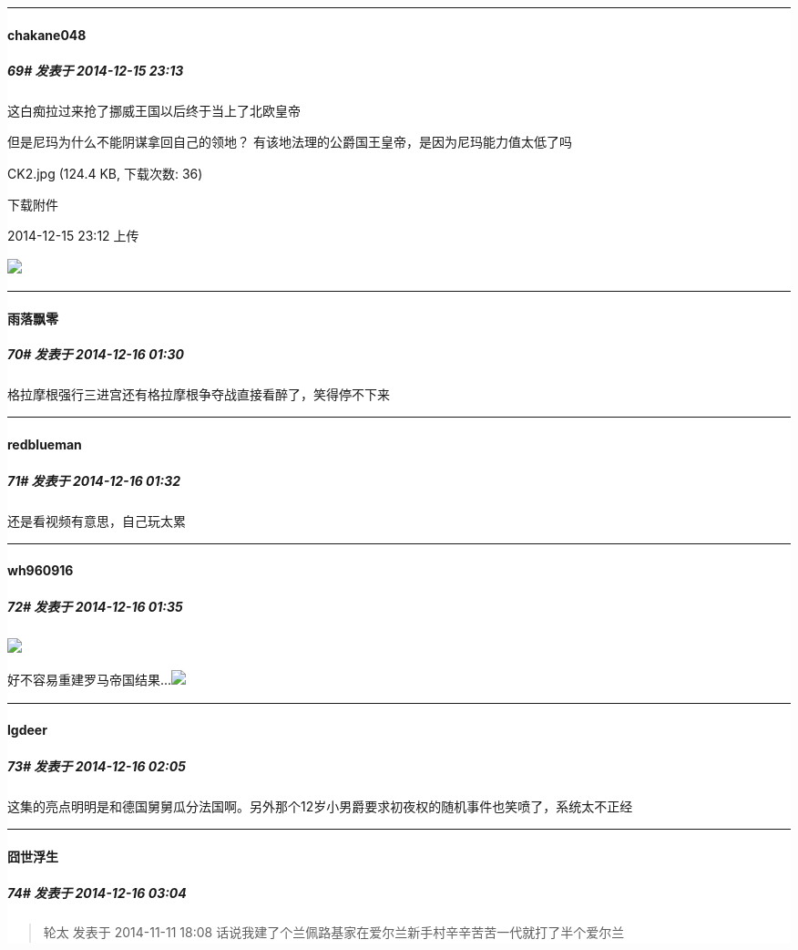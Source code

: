 *****

####  chakane048  
##### 69#       发表于 2014-12-15 23:13

这白痴拉过来抢了挪威王国以后终于当上了北欧皇帝

但是尼玛为什么不能阴谋拿回自己的领地？ 有该地法理的公爵国王皇帝，是因为尼玛能力值太低了吗

CK2.jpg
(124.4 KB, 下载次数: 36)

下载附件

2014-12-15 23:12 上传

<img src="http://img.saraba1st.com/forum/201412/15/231218qo05pp5x45kkukxo.jpg" referrerpolicy="no-referrer">

*****

####  雨落飘零  
##### 70#       发表于 2014-12-16 01:30

格拉摩根强行三进宫还有格拉摩根争夺战直接看醉了，笑得停不下来

*****

####  redblueman  
##### 71#       发表于 2014-12-16 01:32

还是看视频有意思，自己玩太累

*****

####  wh960916  
##### 72#       发表于 2014-12-16 01:35

<img src="http://oi58.tinypic.com/15a5c5.jpg" referrerpolicy="no-referrer">

好不容易重建罗马帝国结果...<img src="https://static.saraba1st.com/image/smiley/face/06.gif" referrerpolicy="no-referrer">

*****

####  lgdeer  
##### 73#       发表于 2014-12-16 02:05

这集的亮点明明是和德国舅舅瓜分法国啊。另外那个12岁小男爵要求初夜权的随机事件也笑喷了，系统太不正经

*****

####  囧世浮生  
##### 74#       发表于 2014-12-16 03:04

<blockquote>轮太 发表于 2014-11-11 18:08
话说我建了个兰佩路基家在爱尔兰新手村辛辛苦苦一代就打了半个爱尔兰
